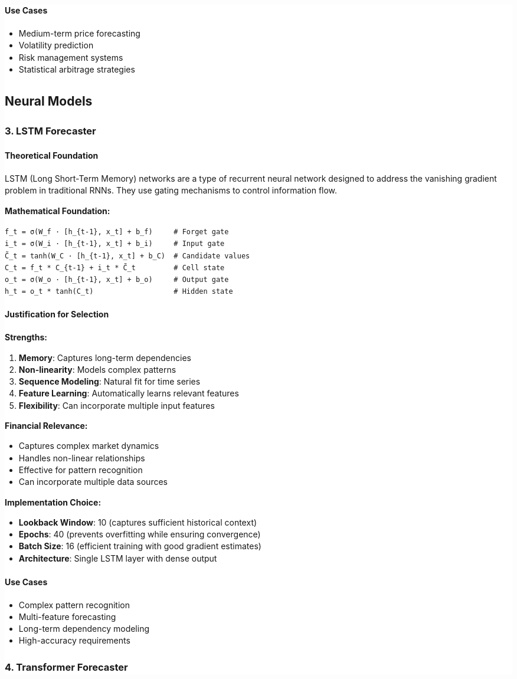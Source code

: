 #### Use Cases
- Medium-term price forecasting
- Volatility prediction
- Risk management systems
- Statistical arbitrage strategies

## Neural Models

### 3. LSTM Forecaster

#### Theoretical Foundation
LSTM (Long Short-Term Memory) networks are a type of recurrent neural network designed to address the vanishing gradient problem in traditional RNNs. They use gating mechanisms to control information flow.

**Mathematical Foundation:**
```
f_t = σ(W_f · [h_{t-1}, x_t] + b_f)     # Forget gate
i_t = σ(W_i · [h_{t-1}, x_t] + b_i)     # Input gate
C̃_t = tanh(W_C · [h_{t-1}, x_t] + b_C)  # Candidate values
C_t = f_t * C_{t-1} + i_t * C̃_t         # Cell state
o_t = σ(W_o · [h_{t-1}, x_t] + b_o)     # Output gate
h_t = o_t * tanh(C_t)                   # Hidden state
```

#### Justification for Selection

**Strengths:**
1. **Memory**: Captures long-term dependencies
2. **Non-linearity**: Models complex patterns
3. **Sequence Modeling**: Natural fit for time series
4. **Feature Learning**: Automatically learns relevant features
5. **Flexibility**: Can incorporate multiple input features

**Financial Relevance:**
- Captures complex market dynamics
- Handles non-linear relationships
- Effective for pattern recognition
- Can incorporate multiple data sources

**Implementation Choice:**
- **Lookback Window**: 10 (captures sufficient historical context)
- **Epochs**: 40 (prevents overfitting while ensuring convergence)
- **Batch Size**: 16 (efficient training with good gradient estimates)
- **Architecture**: Single LSTM layer with dense output

#### Use Cases
- Complex pattern recognition
- Multi-feature forecasting
- Long-term dependency modeling
- High-accuracy requirements

### 4. Transformer Forecaster

